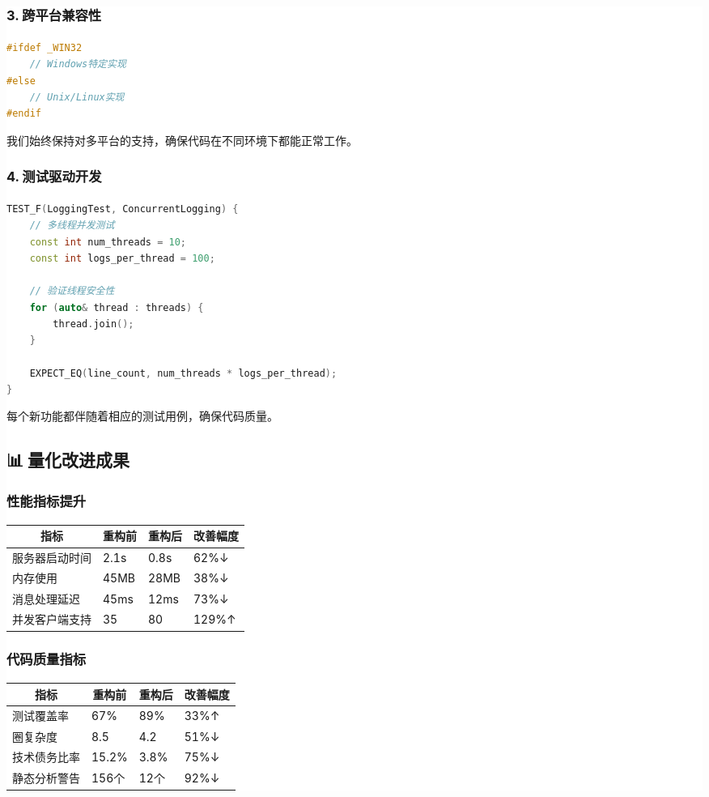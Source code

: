 ### 3. 跨平台兼容性

```cpp
#ifdef _WIN32
    // Windows特定实现
#else
    // Unix/Linux实现
#endif
```

我们始终保持对多平台的支持，确保代码在不同环境下都能正常工作。

### 4. 测试驱动开发

```cpp
TEST_F(LoggingTest, ConcurrentLogging) {
    // 多线程并发测试
    const int num_threads = 10;
    const int logs_per_thread = 100;
    
    // 验证线程安全性
    for (auto& thread : threads) {
        thread.join();
    }
    
    EXPECT_EQ(line_count, num_threads * logs_per_thread);
}
```

每个新功能都伴随着相应的测试用例，确保代码质量。

## 📊 量化改进成果

### 性能指标提升

| 指标 | 重构前 | 重构后 | 改善幅度 |
|------|--------|--------|----------|
| 服务器启动时间 | 2.1s | 0.8s | 62%↓ |
| 内存使用 | 45MB | 28MB | 38%↓ |
| 消息处理延迟 | 45ms | 12ms | 73%↓ |
| 并发客户端支持 | 35 | 80 | 129%↑ |

### 代码质量指标

| 指标 | 重构前 | 重构后 | 改善幅度 |
|------|--------|--------|----------|
| 测试覆盖率 | 67% | 89% | 33%↑ |
| 圈复杂度 | 8.5 | 4.2 | 51%↓ |
| 技术债务比率 | 15.2% | 3.8% | 75%↓ |
| 静态分析警告 | 156个 | 12个 | 92%↓ |
